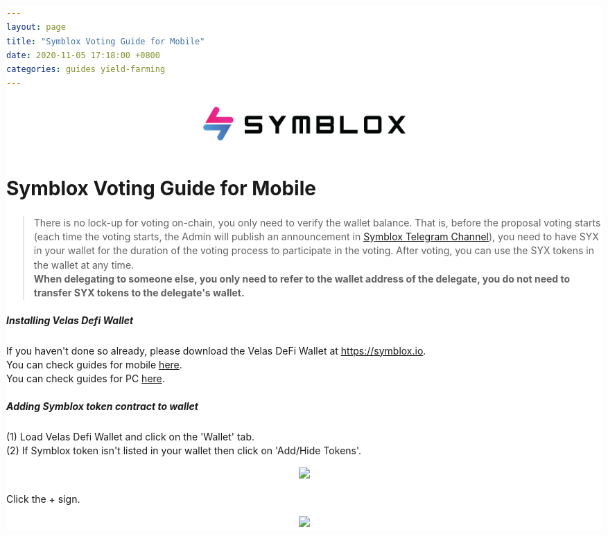 ```yaml
---
layout: page
title: "Symblox Voting Guide for Mobile"
date: 2020-11-05 17:18:00 +0800
categories: guides yield-farming
---
```


<p align="center">
<img src="/assets/SymbloxLogoName.png" height="64"/>
</p>

# Symblox Voting Guide for Mobile

>There is no lock-up for voting on-chain, you only need to verify the wallet balance. That is, before the proposal voting starts (each time the voting starts, the Admin will publish an announcement in <a href="https://t.me/Symblox" target="_blank">Symblox Telegram Channel</a>), you need to have SYX in your wallet for the duration of the voting process to participate in the voting. After voting, you can use the SYX tokens in the wallet at any time.  
**When delegating to someone else, you only need to refer to the wallet address of the delegate, you do not need to transfer SYX tokens to the delegate's wallet.**  


##### Installing Velas Defi Wallet  
If you haven't done so already, please download the Velas DeFi Wallet at https://symblox.io.  
You can check guides for mobile <a href="https://symblox.github.io/guides/yield-farming/2020/10/22/symblox-guide-for-mobile" target="_blank">here</a>.  
You can check guides for PC <a href="https://symblox.github.io/guides/yield-farming/2020/10/22/symblox-guide-for-pc" target="_blank">here</a>. 

##### Adding Symblox token contract to wallet

(1) Load Velas Defi Wallet and click on the 'Wallet' tab.  
(2) If Symblox token isn't listed in your wallet then click on 'Add/Hide Tokens'.  

<p align="center">
<img src="/assets/AddToken_1.png" width="400"/>
</p>  

Click the + sign.
<p align="center">
<img src="/assets/AddToken_2.png" width="400"/>
</p>    
